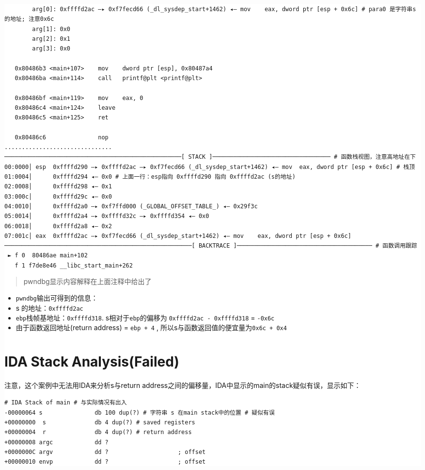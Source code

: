 ```assembly
        arg[0]: 0xffffd2ac —▸ 0xf7fecd66 (_dl_sysdep_start+1462) ◂— mov    eax, dword ptr [esp + 0x6c] # para0 是字符串s的地址; 注意0x6c
        arg[1]: 0x0
        arg[2]: 0x1
        arg[3]: 0x0

   0x80486b3 <main+107>    mov    dword ptr [esp], 0x80487a4
   0x80486ba <main+114>    call   printf@plt <printf@plt>

   0x80486bf <main+119>    mov    eax, 0
   0x80486c4 <main+124>    leave
   0x80486c5 <main+125>    ret

   0x80486c6               nop
...............................
───────────────────────────────────────────────────[ STACK ]────────────────────────────────── # 函数栈视图，注意高地址在下
00:0000│ esp  0xffffd290 —▸ 0xffffd2ac —▸ 0xf7fecd66 (_dl_sysdep_start+1462) ◂— mov  eax, dword ptr [esp + 0x6c] # 栈顶
01:0004│      0xffffd294 ◂— 0x0 # 上面一行：esp指向 0xffffd290 指向 0xffffd2ac (s的地址)
02:0008│      0xffffd298 ◂— 0x1
03:000c│      0xffffd29c ◂— 0x0
04:0010│      0xffffd2a0 —▸ 0xf7ffd000 (_GLOBAL_OFFSET_TABLE_) ◂— 0x29f3c
05:0014│      0xffffd2a4 —▸ 0xffffd32c —▸ 0xffffd354 ◂— 0x0
06:0018│      0xffffd2a8 ◂— 0x2
07:001c│ eax  0xffffd2ac —▸ 0xf7fecd66 (_dl_sysdep_start+1462) ◂— mov    eax, dword ptr [esp + 0x6c]
──────────────────────────────────────────────────────[ BACKTRACE ]─────────────────────────────────────── # 函数调用跟踪
 ► f 0  80486ae main+102
   f 1 f7de8e46 __libc_start_main+262
```

> pwndbg显示内容解释在上面注释中给出了

- `pwndbg`输出可得到的信息：
- s 的地址：`0xffffd2ac`
- `ebp`栈帧基地址：`0xffffd318`. s相对于`ebp`的偏移为 `0xffffd2ac - 0xffffd318` = `-0x6c`
- 由于函数返回地址(return address) = `ebp + 4` , 所以s与函数返回值的便宜量为`0x6c + 0x4`



# IDA Stack Analysis(Failed)

注意，这个案例中无法用IDA来分析s与return address之间的偏移量，IDA中显示的main的stack疑似有误，显示如下：

```assembly
# IDA Stack of main # 与实际情况有出入
-00000064 s               db 100 dup(?) # 字符串 s 在main stack中的位置 # 疑似有误
+00000000  s              db 4 dup(?) # saved registers
+00000004  r              db 4 dup(?) # return address
+00000008 argc            dd ?
+0000000C argv            dd ?                    ; offset
+00000010 envp            dd ?                    ; offset
```
